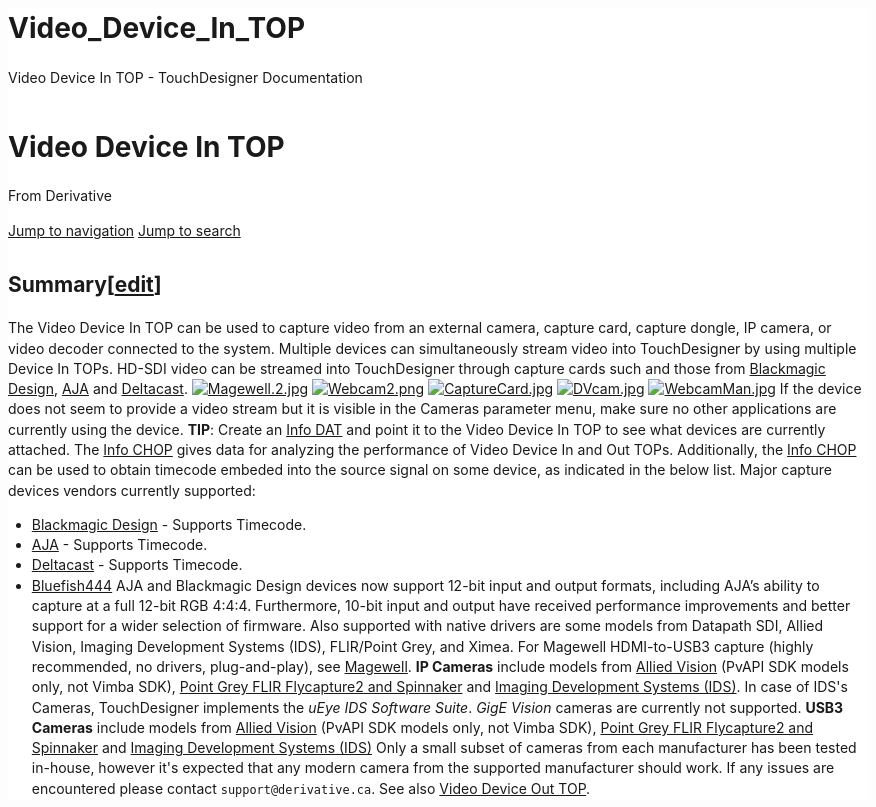 

# Video_Device_In_TOP

Video Device In TOP - TouchDesigner Documentation




# Video Device In TOP
From Derivative

[Jump to navigation](#mw-head)
[Jump to search](#searchInput)
## Summary[[edit](https://docs.derivative.ca/index.php?title=Template:Summary&action=edit&section=T-1 "Edit section: Summary")]
The Video Device In TOP can be used to capture video from an external camera, capture card, capture dongle, IP camera, or video decoder connected to the system. Multiple devices can simultaneously stream video into TouchDesigner by using multiple Device In TOPs. HD-SDI video can be streamed into TouchDesigner through capture cards such and those from [Blackmagic Design](Blackmagic_Design.html "Blackmagic Design"), [AJA](AJA.html "AJA") and [Deltacast](Deltacast.html "Deltacast").
[![Magewell.2.jpg](https://docs.derivative.ca/images/8/84/Magewell.2.jpg)](https://docs.derivative.ca/File:Magewell.2.jpg)
[![Webcam2.png](https://docs.derivative.ca/images/1/1c/Webcam2.png)](https://docs.derivative.ca/File:Webcam2.png)
[![CaptureCard.jpg](https://docs.derivative.ca/images/b/bd/CaptureCard.jpg)](https://docs.derivative.ca/File:CaptureCard.jpg)
[![DVcam.jpg](https://docs.derivative.ca/images/1/17/DVcam.jpg)](https://docs.derivative.ca/File:DVcam.jpg)
[![WebcamMan.jpg](https://docs.derivative.ca/images/4/4f/WebcamMan.jpg)](https://docs.derivative.ca/File:WebcamMan.jpg)
If the device does not seem to provide a video stream but it is visible in the Cameras parameter menu, make sure no other applications are currently using the device.
**TIP**: Create an [Info DAT](Info_DAT.html "Info DAT") and point it to the Video Device In TOP to see what devices are currently attached. The [Info CHOP](Info_CHOP.html "Info CHOP") gives data for analyzing the performance of Video Device In and Out TOPs. Additionally, the [Info CHOP](Info_CHOP.html "Info CHOP") can be used to obtain timecode embeded into the source signal on some device, as indicated in the below list.
Major capture devices vendors currently supported:
* [Blackmagic Design](Blackmagic_Design.html "Blackmagic Design") - Supports Timecode.
* [AJA](AJA.html "AJA") - Supports Timecode.
* [Deltacast](Deltacast.html "Deltacast") - Supports Timecode.
* [Bluefish444](Bluefish444.html "Bluefish444")
AJA and Blackmagic Design devices now support 12-bit input and output formats, including AJA’s ability to capture at a full 12-bit RGB 4:4:4. Furthermore, 10-bit input and output have received performance improvements and better support for a wider selection of firmware.
Also supported with native drivers are some models from Datapath SDI, Allied Vision, Imaging Development Systems (IDS), FLIR/Point Grey, and Ximea.
For Magewell HDMI-to-USB3 capture (highly recommended, no drivers, plug-and-play), see [Magewell](http://www.magewell.com/usb-capture-hdmi).
**IP Cameras** include models from [Allied Vision](https://www.alliedvision.com/en/products/cameras.html) (PvAPI SDK models only, not Vimba SDK), [Point Grey FLIR Flycapture2 and Spinnaker](https://www.ptgrey.com/) and [Imaging Development Systems (IDS)](https://en.ids-imaging.com/). In case of IDS's Cameras, TouchDesigner implements the *uEye IDS Software Suite*. *GigE Vision* cameras are currently not supported.
**USB3 Cameras** include models from [Allied Vision](https://www.alliedvision.com/en/products/cameras.html) (PvAPI SDK models only, not Vimba SDK), [Point Grey FLIR Flycapture2 and Spinnaker](https://www.ptgrey.com/) and [Imaging Development Systems (IDS)](https://en.ids-imaging.com/)
Only a small subset of cameras from each manufacturer has been tested in-house, however it's expected that any modern camera from the supported manufacturer should work. If any issues are encountered please contact `support@derivative.ca`.
See also [Video Device Out TOP](Video_Device_Out_TOP.html "Video Device Out TOP").